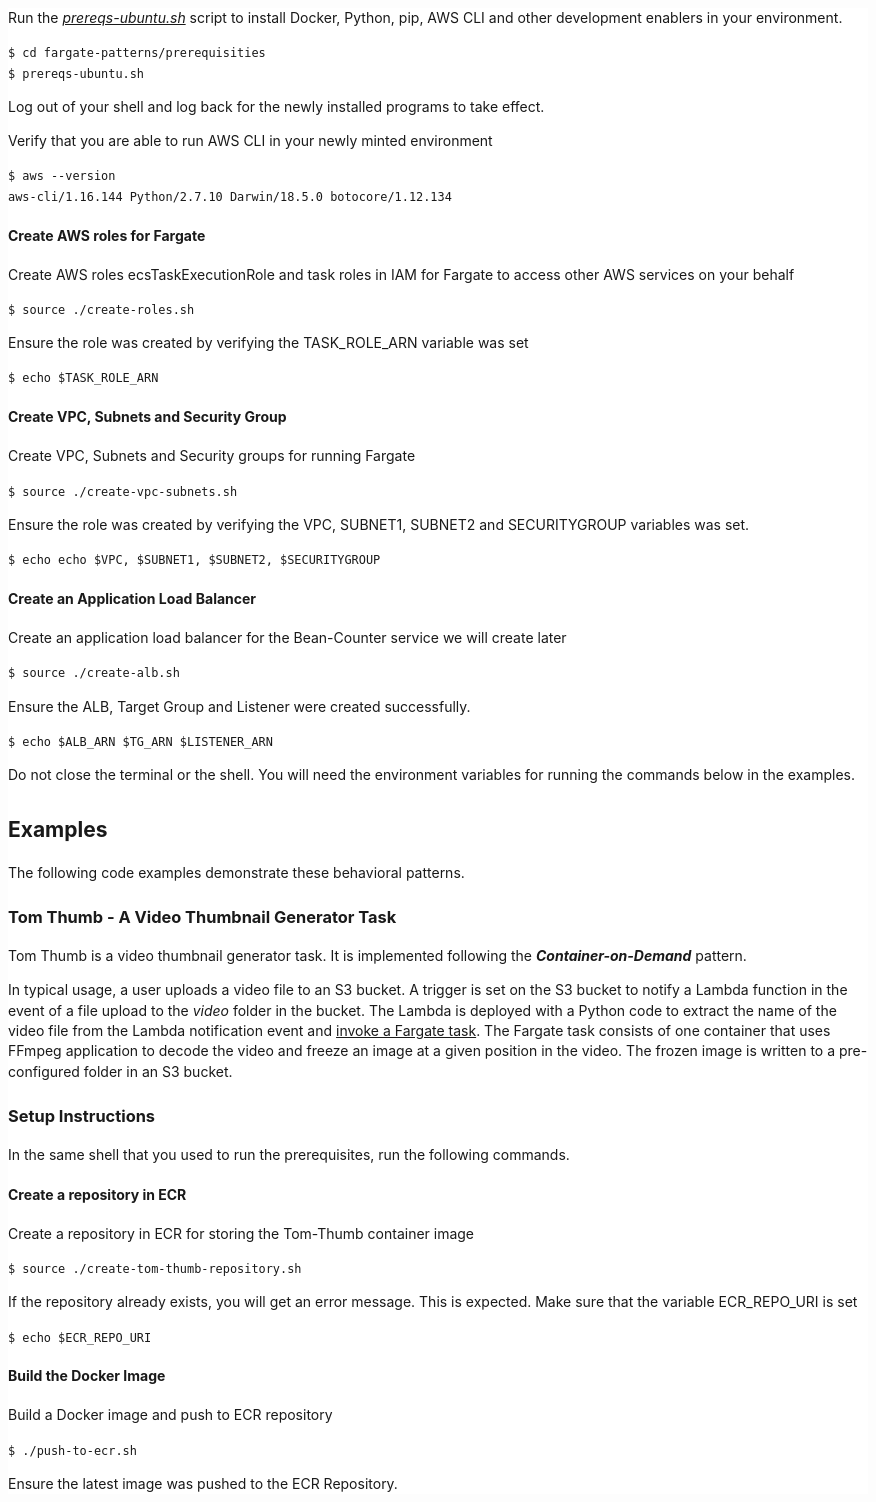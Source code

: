 </code></pre>
<p>Run the <em><a href="http://prereqs-ubuntu.sh">prereqs-ubuntu.sh</a></em> script to install Docker, Python, pip, AWS CLI and other development enablers in your environment.</p>
<pre><code>$ cd fargate-patterns/prerequisities
$ prereqs-ubuntu.sh
</code></pre>
<p>Log out of your shell and log back for the newly installed programs to take effect.</p>
<p>Verify that you are able to run AWS CLI in your newly minted environment</p>
<pre><code>$ aws --version
aws-cli/1.16.144 Python/2.7.10 Darwin/18.5.0 botocore/1.12.134
</code></pre>
<h4 id="create-aws-roles-for-fargate">Create AWS roles for Fargate</h4>
<p>Create AWS roles ecsTaskExecutionRole and task roles in IAM for Fargate to access other AWS services on your behalf</p>
<pre><code>$ source ./create-roles.sh
</code></pre>
<p>Ensure the role was created by verifying the TASK_ROLE_ARN variable was set</p>
<pre><code>$ echo $TASK_ROLE_ARN
</code></pre>
<h4 id="create-vpc-subnets-and-security-group">Create VPC, Subnets and Security Group</h4>
<p>Create VPC, Subnets and Security groups for running Fargate</p>
<pre><code>$ source ./create-vpc-subnets.sh
</code></pre>
<p>Ensure the role was created by verifying the VPC, SUBNET1, SUBNET2 and SECURITYGROUP variables was set.</p>
<pre><code>$ echo echo $VPC, $SUBNET1, $SUBNET2, $SECURITYGROUP
</code></pre>
<h4 id="create-an-application-load-balancer">Create an Application Load Balancer</h4>
<p>Create an application load balancer for the Bean-Counter service we will create later</p>
<pre><code>$ source ./create-alb.sh
</code></pre>
<p>Ensure the ALB, Target Group and Listener were created successfully.</p>
<pre><code>$ echo $ALB_ARN $TG_ARN $LISTENER_ARN
</code></pre>
<p>Do not close the terminal or the shell. You will need the environment variables for running the commands below in the examples.</p>
<h2 id="examples">Examples</h2>
<p>The following code examples demonstrate these behavioral patterns.</p>
<h3 id="tom-thumb---a-video-thumbnail-generator-task">Tom Thumb - A Video Thumbnail Generator Task</h3>
<p>Tom Thumb is a video thumbnail generator task. It is implemented following the <em><strong>Container-on-Demand</strong></em> pattern.</p>
<p>In typical usage, a user uploads a video file to an S3 bucket. A trigger is set on the S3 bucket to notify a Lambda function in the event of a file upload to the <em>video</em> folder in the bucket. The Lambda is deployed with a Python code to extract the name of the video file from the Lambda notification event and <a href="https://github.com/skarlekar/tom-thumb/blob/85f5dc8527ed9c8b917119ee4f94cd61621e1b42/lambda/lambda-function.py#L29-L63">invoke a Fargate task</a>. The Fargate task consists of one container that uses FFmpeg application to decode the video and freeze an image at a given position in the video. The frozen image is written to a pre-configured folder in an S3 bucket.</p>
<h3 id="setup-instructions">Setup Instructions</h3>
<p>In the same shell that you used to run the prerequisites, run the following commands.</p>
<h4 id="create-a-repository-in-ecr">Create a repository in ECR</h4>
<p>Create a repository in ECR for storing the Tom-Thumb container image</p>
<pre><code>$ source ./create-tom-thumb-repository.sh
</code></pre>
<p>If the repository already exists, you will get an error message. This is expected. Make sure that the variable ECR_REPO_URI is set</p>
<pre><code>$ echo $ECR_REPO_URI
</code></pre>
<h4 id="build-the-docker-image">Build the Docker Image</h4>
<p>Build a Docker image and push to ECR repository</p>
<pre><code>$ ./push-to-ecr.sh
</code></pre>
<p>Ensure the latest image was pushed to the ECR Repository.</p>